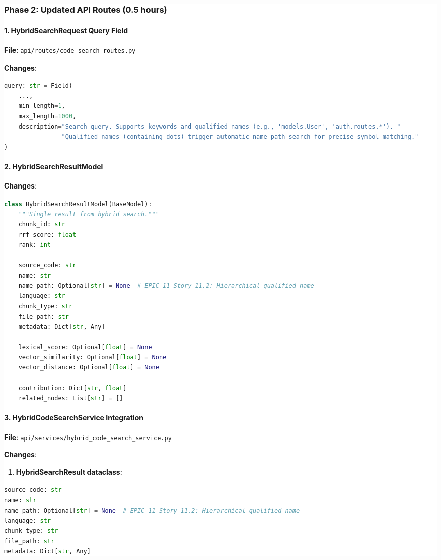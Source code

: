 
### Phase 2: Updated API Routes (0.5 hours)

#### 1. HybridSearchRequest Query Field

**File**: `api/routes/code_search_routes.py`

**Changes**:
```python
query: str = Field(
    ...,
    min_length=1,
    max_length=1000,
    description="Search query. Supports keywords and qualified names (e.g., 'models.User', 'auth.routes.*'). "
                "Qualified names (containing dots) trigger automatic name_path search for precise symbol matching."
)
```

#### 2. HybridSearchResultModel

**Changes**:
```python
class HybridSearchResultModel(BaseModel):
    """Single result from hybrid search."""
    chunk_id: str
    rrf_score: float
    rank: int

    source_code: str
    name: str
    name_path: Optional[str] = None  # EPIC-11 Story 11.2: Hierarchical qualified name
    language: str
    chunk_type: str
    file_path: str
    metadata: Dict[str, Any]

    lexical_score: Optional[float] = None
    vector_similarity: Optional[float] = None
    vector_distance: Optional[float] = None

    contribution: Dict[str, float]
    related_nodes: List[str] = []
```

#### 3. HybridCodeSearchService Integration

**File**: `api/services/hybrid_code_search_service.py`

**Changes**:
1. **HybridSearchResult dataclass**:
```python
source_code: str
name: str
name_path: Optional[str] = None  # EPIC-11 Story 11.2: Hierarchical qualified name
language: str
chunk_type: str
file_path: str
metadata: Dict[str, Any]
```
